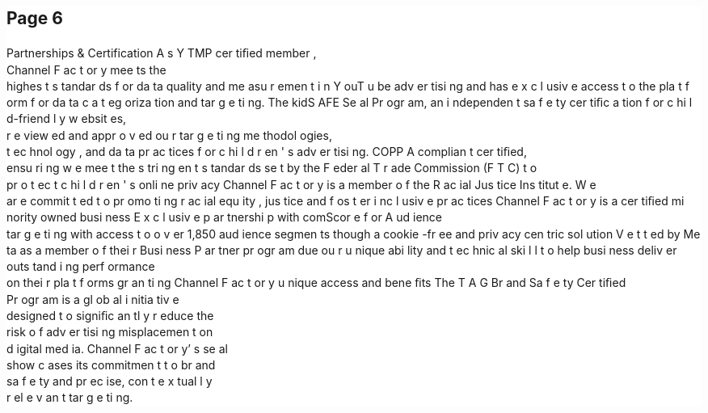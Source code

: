 
## Page 6

Partnerships & Certification 
A s Y TMP cer tiﬁed member ,  
Channel F ac t or y mee ts the  
highes t s tandar ds f or da ta 
quality and me asu r emen t i n 
Y ouT u be  adv er tisi ng and has 
e x c l usiv e  access t o  the  pla t f orm 
f or da ta c a t eg oriza tion and 
tar g e ti ng. The  kidS AFE Se al Pr ogr am,  an 
i ndependen t sa f e ty cer tiﬁc a tion 
f or c hi l d-friend l y w ebsit es,  
r e view ed and appr o v ed ou r 
tar g e ti ng me thodol ogies,  
t ec hnol ogy ,  and da ta pr ac tices 
f or c hi l d r en ' s adv er tisi ng. COPP A complian t cer tiﬁed,  
ensu ri ng w e  mee t the  s tri ng en t 
s tandar ds se t by the  F eder al 
T r ade  Commission (F T C) t o  
pr o t ec t c hi l d r en ' s onli ne  priv acy 
Channel F ac t or y is a member o f 
the  R ac ial Jus tice  Ins titut e.  W e  
ar e  commit t ed t o  pr omo ti ng 
r ac ial equ ity ,  jus tice  and f os t er 
i nc l usiv e  pr ac tices 
Channel F ac t or y is a cer tiﬁed 
mi nority owned busi ness E x c l usiv e  p ar tnershi p  with 
comScor e  f or A ud ience  
tar g e ti ng with access t o  o v er 
1,850 aud ience  segmen ts 
though a cookie -fr ee  and 
priv acy cen tric  sol ution 
V e t t ed by Me ta as a member o f 
thei r Busi ness P ar tner pr ogr am 
due  ou r u nique  abi lity and 
t ec hnic al ski l l t o  help  busi ness 
deliv er outs tand i ng perf ormance  
on thei r pla t f orms gr an ti ng 
Channel F ac t or y u nique  access 
and bene ﬁts 
The  T A G Br and Sa f e ty Cer tiﬁed  
Pr ogr am is a gl ob al i nitia tiv e  
designed t o  signiﬁc an tl y r educe  the  
risk o f adv er tisi ng misplacemen t on  
d igital med ia.  Channel F ac t or y’ s  se al  
show c ases its commitmen t t o  br and  
sa f e ty and pr ec ise,  con t e x tual l y  
r el e v an t tar g e ti ng. 
